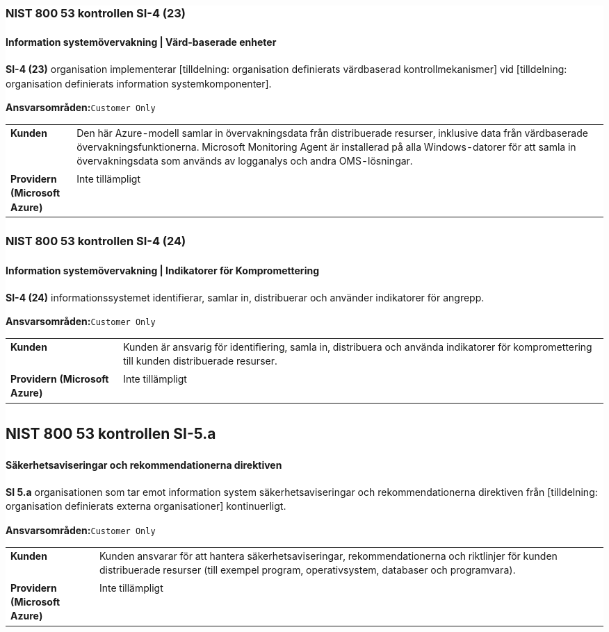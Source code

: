 
 ### <a name="nist-800-53-control-si-4-23"></a>NIST 800 53 kontrollen SI-4 (23)

#### <a name="information-system-monitoring--host-based-devices"></a>Information systemövervakning | Värd-baserade enheter

**SI-4 (23)** organisation implementerar [tilldelning: organisation definierats värdbaserad kontrollmekanismer] vid [tilldelning: organisation definierats information systemkomponenter].

**Ansvarsområden:**`Customer Only`

|||
|---|---|
| **Kunden** | Den här Azure-modell samlar in övervakningsdata från distribuerade resurser, inklusive data från värdbaserade övervakningsfunktionerna. Microsoft Monitoring Agent är installerad på alla Windows-datorer för att samla in övervakningsdata som används av logganalys och andra OMS-lösningar. |
| **Providern (Microsoft Azure)** | Inte tillämpligt |


 ### <a name="nist-800-53-control-si-4-24"></a>NIST 800 53 kontrollen SI-4 (24)

#### <a name="information-system-monitoring--indicators-of-compromise"></a>Information systemövervakning | Indikatorer för Kompromettering

**SI-4 (24)** informationssystemet identifierar, samlar in, distribuerar och använder indikatorer för angrepp.

**Ansvarsområden:**`Customer Only`

|||
|---|---|
| **Kunden** | Kunden är ansvarig för identifiering, samla in, distribuera och använda indikatorer för kompromettering till kunden distribuerade resurser. |
| **Providern (Microsoft Azure)** | Inte tillämpligt |


 ## <a name="nist-800-53-control-si-5a"></a>NIST 800 53 kontrollen SI-5.a

#### <a name="security-alerts-advisories-and-directives"></a>Säkerhetsaviseringar och rekommendationerna direktiven

**SI 5.a** organisationen som tar emot information system säkerhetsaviseringar och rekommendationerna direktiven från [tilldelning: organisation definierats externa organisationer] kontinuerligt.

**Ansvarsområden:**`Customer Only`

|||
|---|---|
| **Kunden** | Kunden ansvarar för att hantera säkerhetsaviseringar, rekommendationerna och riktlinjer för kunden distribuerade resurser (till exempel program, operativsystem, databaser och programvara). |
| **Providern (Microsoft Azure)** | Inte tillämpligt |
